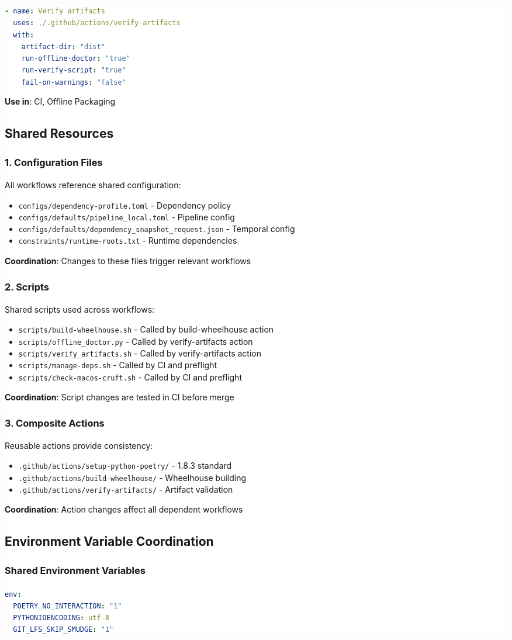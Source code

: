```yaml
- name: Verify artifacts
  uses: ./.github/actions/verify-artifacts
  with:
    artifact-dir: "dist"
    run-offline-doctor: "true"
    run-verify-script: "true"
    fail-on-warnings: "false"
```

**Use in**: CI, Offline Packaging

## Shared Resources

### 1. Configuration Files

All workflows reference shared configuration:

- `configs/dependency-profile.toml` - Dependency policy
- `configs/defaults/pipeline_local.toml` - Pipeline config
- `configs/defaults/dependency_snapshot_request.json` - Temporal config
- `constraints/runtime-roots.txt` - Runtime dependencies

**Coordination**: Changes to these files trigger relevant workflows

### 2. Scripts

Shared scripts used across workflows:

- `scripts/build-wheelhouse.sh` - Called by build-wheelhouse action
- `scripts/offline_doctor.py` - Called by verify-artifacts action
- `scripts/verify_artifacts.sh` - Called by verify-artifacts action
- `scripts/manage-deps.sh` - Called by CI and preflight
- `scripts/check-macos-cruft.sh` - Called by CI and preflight

**Coordination**: Script changes are tested in CI before merge

### 3. Composite Actions

Reusable actions provide consistency:

- `.github/actions/setup-python-poetry/` - 1.8.3 standard
- `.github/actions/build-wheelhouse/` - Wheelhouse building
- `.github/actions/verify-artifacts/` - Artifact validation

**Coordination**: Action changes affect all dependent workflows

## Environment Variable Coordination

### Shared Environment Variables

```yaml
env:
  POETRY_NO_INTERACTION: "1"
  PYTHONIOENCODING: utf-8
  GIT_LFS_SKIP_SMUDGE: "1"
```
